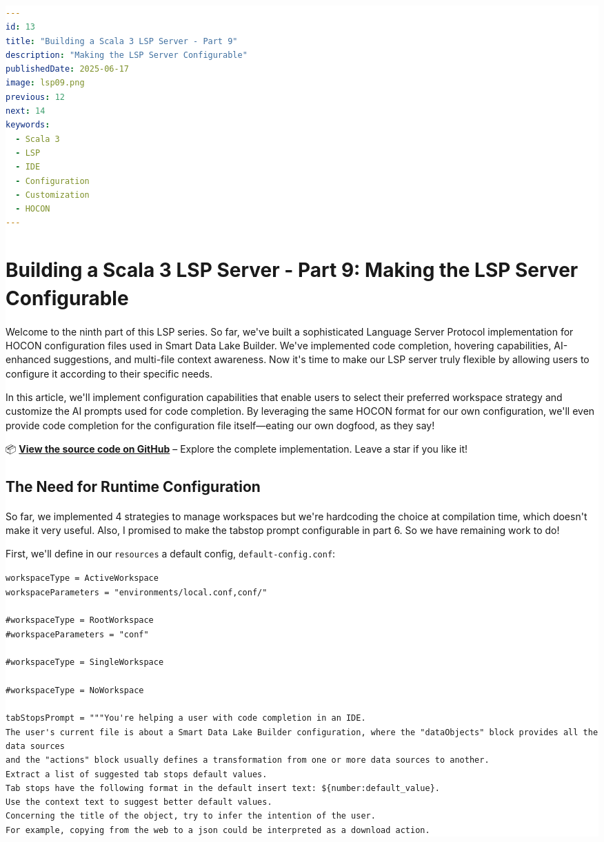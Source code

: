 ```yaml
---
id: 13
title: "Building a Scala 3 LSP Server - Part 9"
description: "Making the LSP Server Configurable"
publishedDate: 2025-06-17
image: lsp09.png
previous: 12
next: 14
keywords:
  - Scala 3
  - LSP
  - IDE
  - Configuration
  - Customization
  - HOCON
---
```


# Building a Scala 3 LSP Server - Part 9: Making the LSP Server Configurable

Welcome to the ninth part of this LSP series. So far, we've built a sophisticated Language Server Protocol implementation for HOCON configuration files used in Smart Data Lake Builder. We've implemented code completion, hovering capabilities, AI-enhanced suggestions, and multi-file context awareness. Now it's time to make our LSP server truly flexible by allowing users to configure it according to their specific needs.

In this article, we'll implement configuration capabilities that enable users to select their preferred workspace strategy and customize the AI prompts used for code completion. By leveraging the same HOCON format for our own configuration, we'll even provide code completion for the configuration file itself—eating our own dogfood, as they say!

📦 [**View the source code on GitHub**](https://github.com/smart-data-lake/sdl-lsp) – Explore the complete implementation. Leave a star if you like it!

## The Need for Runtime Configuration

So far, we implemented 4 strategies to manage workspaces but we're hardcoding the choice at compilation time, which doesn't make it very useful. Also, I promised to make the tabstop prompt configurable in part 6. So we have remaining work to do!

First, we'll define in our `resources` a default config, `default-config.conf`:

```hocon
workspaceType = ActiveWorkspace
workspaceParameters = "environments/local.conf,conf/"

#workspaceType = RootWorkspace
#workspaceParameters = "conf"

#workspaceType = SingleWorkspace

#workspaceType = NoWorkspace

tabStopsPrompt = """You're helping a user with code completion in an IDE.
The user's current file is about a Smart Data Lake Builder configuration, where the "dataObjects" block provides all the data sources
and the "actions" block usually defines a transformation from one or more data sources to another.
Extract a list of suggested tab stops default values.
Tab stops have the following format in the default insert text: ${number:default_value}.
Use the context text to suggest better default values.
Concerning the title of the object, try to infer the intention of the user.
For example, copying from the web to a json could be interpreted as a download action.
```